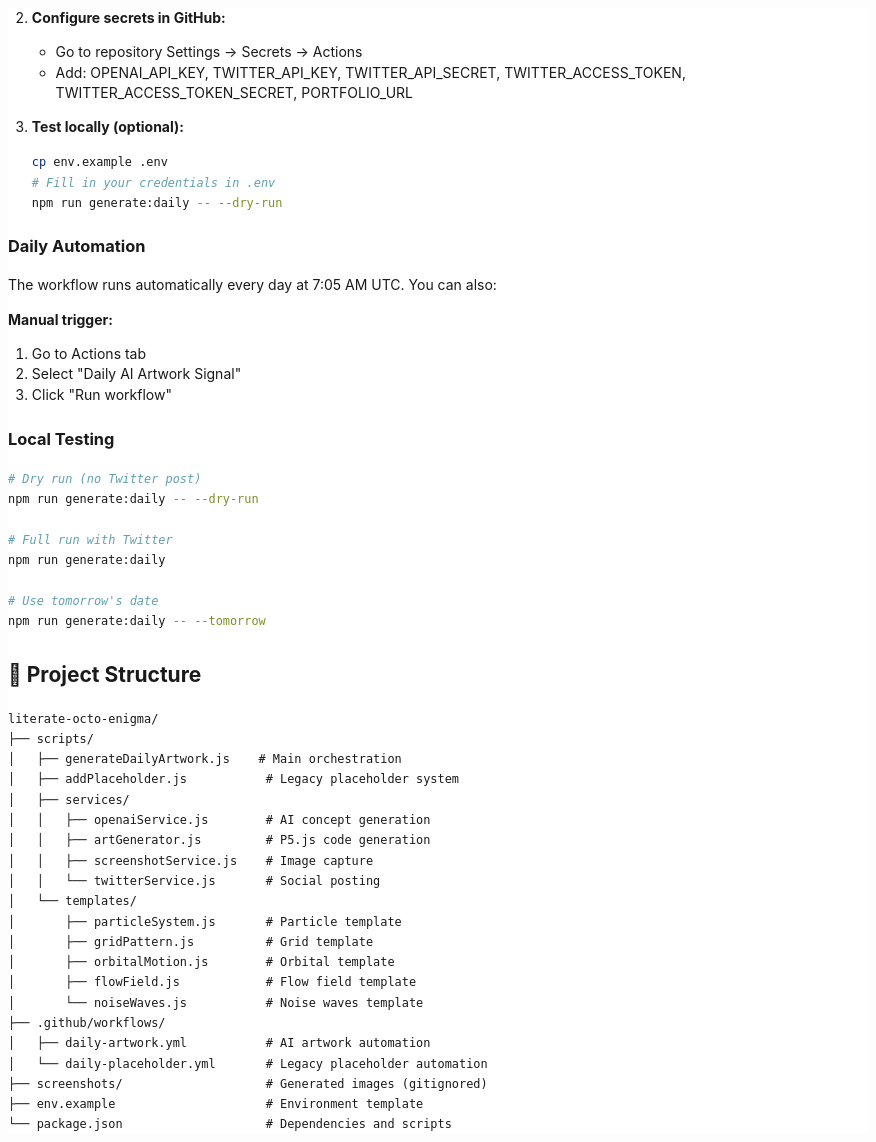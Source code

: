 2. **Configure secrets in GitHub:**
   - Go to repository Settings → Secrets → Actions
   - Add: OPENAI_API_KEY, TWITTER_API_KEY, TWITTER_API_SECRET, 
          TWITTER_ACCESS_TOKEN, TWITTER_ACCESS_TOKEN_SECRET, PORTFOLIO_URL

3. **Test locally (optional):**
   ```bash
   cp env.example .env
   # Fill in your credentials in .env
   npm run generate:daily -- --dry-run
   ```

### Daily Automation

The workflow runs automatically every day at 7:05 AM UTC. You can also:

**Manual trigger:**
1. Go to Actions tab
2. Select "Daily AI Artwork Signal"
3. Click "Run workflow"

### Local Testing

```bash
# Dry run (no Twitter post)
npm run generate:daily -- --dry-run

# Full run with Twitter
npm run generate:daily

# Use tomorrow's date
npm run generate:daily -- --tomorrow
```

## 📁 Project Structure

```
literate-octo-enigma/
├── scripts/
│   ├── generateDailyArtwork.js    # Main orchestration
│   ├── addPlaceholder.js           # Legacy placeholder system
│   ├── services/
│   │   ├── openaiService.js        # AI concept generation
│   │   ├── artGenerator.js         # P5.js code generation
│   │   ├── screenshotService.js    # Image capture
│   │   └── twitterService.js       # Social posting
│   └── templates/
│       ├── particleSystem.js       # Particle template
│       ├── gridPattern.js          # Grid template
│       ├── orbitalMotion.js        # Orbital template
│       ├── flowField.js            # Flow field template
│       └── noiseWaves.js           # Noise waves template
├── .github/workflows/
│   ├── daily-artwork.yml           # AI artwork automation
│   └── daily-placeholder.yml       # Legacy placeholder automation
├── screenshots/                    # Generated images (gitignored)
├── env.example                     # Environment template
└── package.json                    # Dependencies and scripts
```
